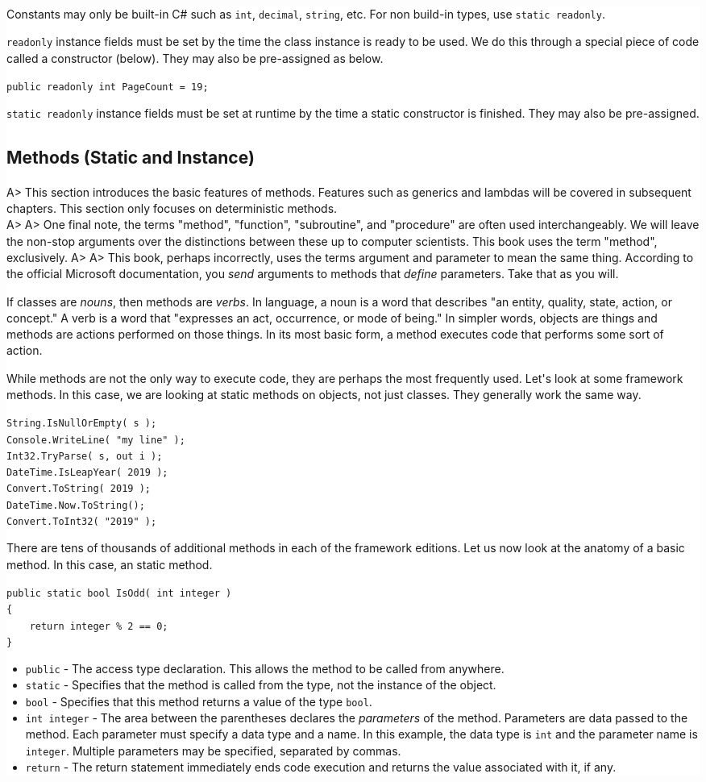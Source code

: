 Constants may only be built-in C# such as `int`, `decimal`, `string`, etc.  For non build-in types, use `static readonly`.

`readonly` instance fields must be set by the time the class instance is ready to be used.  We do this through a special piece of code called a constructor \(below\).  They may also be pre-assigned as below.

    public readonly int PageCount = 19;

`static readonly` instance fields must be set at runtime by the time a static constructor is finished.  They may also be pre-assigned.

## Methods \(Static and Instance\)

A> This section introduces the basic features of methods.  Features such as generics and lambdas will be covered in subsequent chapters.  This section only focuses on deterministic methods.  
A>
A> One final note, the terms "method", "function", "subroutine", and "procedure" are often used interchangeably.  We will leave the non-stop arguments over the distinctions between these up to computer scientists.  This book uses the term "method", exclusively.
A>
A> This book, perhaps incorrectly, uses the terms argument and parameter to mean the same thing.  According to the official Microsoft documentation, you _send_ arguments to methods that _define_ parameters.  Take that as you will.

If classes are _nouns_, then methods are _verbs_.  In language, a noun is a word that describes "an entity, quality, state, action, or concept."  A verb is a word that "expresses an act, occurrence, or mode of being."  In simpler words, objects are things and methods are actions performed on those things.  In its most basic form, a method executes code that performs some sort of action. 

While methods are not the only way to execute code, they are perhaps the most frequently used.  Let's look at some framework methods.  In this case, we are looking at static methods on objects, not just classes.  They generally work the same way.

    String.IsNullOrEmpty( s );
    Console.WriteLine( "my line" );
    Int32.TryParse( s, out i );
    DateTime.IsLeapYear( 2019 );
    Convert.ToString( 2019 );
    DateTime.Now.ToString();
    Convert.ToInt32( "2019" );

There are tens of thousands of additional methods in each of the framework editions.  Let us now look at the anatomy of a basic method.  In this case, an static method.

    public static bool IsOdd( int integer )
    {
        return integer % 2 == 0;
    }

* `public` - The access type declaration.  This allows the method to be called from anywhere.
* `static` - Specifies that the method is called from the type, not the instance of the object.
* `bool` - Specifies that this method returns a value of the type `bool`. 
* `int integer` - The area between the parentheses declares the _parameters_ of the method.  Parameters are data passed to the method.  Each parameter must specify a data type and a name.  In this example, the data type is `int` and the parameter name is `integer`.  Multiple parameters may be specified, separated by commas.
* `return` - The return statement immediately ends code execution and returns the value associated with it, if any.
